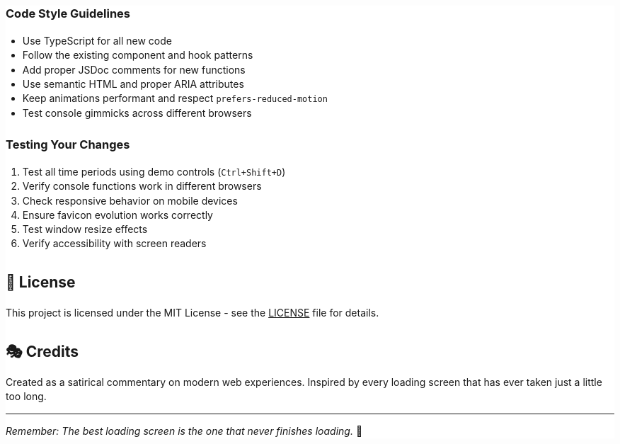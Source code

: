 ### Code Style Guidelines

- Use TypeScript for all new code
- Follow the existing component and hook patterns
- Add proper JSDoc comments for new functions
- Use semantic HTML and proper ARIA attributes
- Keep animations performant and respect `prefers-reduced-motion`
- Test console gimmicks across different browsers

### Testing Your Changes

1. Test all time periods using demo controls (`Ctrl+Shift+D`)
2. Verify console functions work in different browsers
3. Check responsive behavior on mobile devices
4. Ensure favicon evolution works correctly
5. Test window resize effects
6. Verify accessibility with screen readers

## 📝 License

This project is licensed under the MIT License - see the [LICENSE](LICENSE) file for details.

## 🎭 Credits

Created as a satirical commentary on modern web experiences. Inspired by every loading screen that has ever taken just a little too long.

---

_Remember: The best loading screen is the one that never finishes loading._ 🎯
